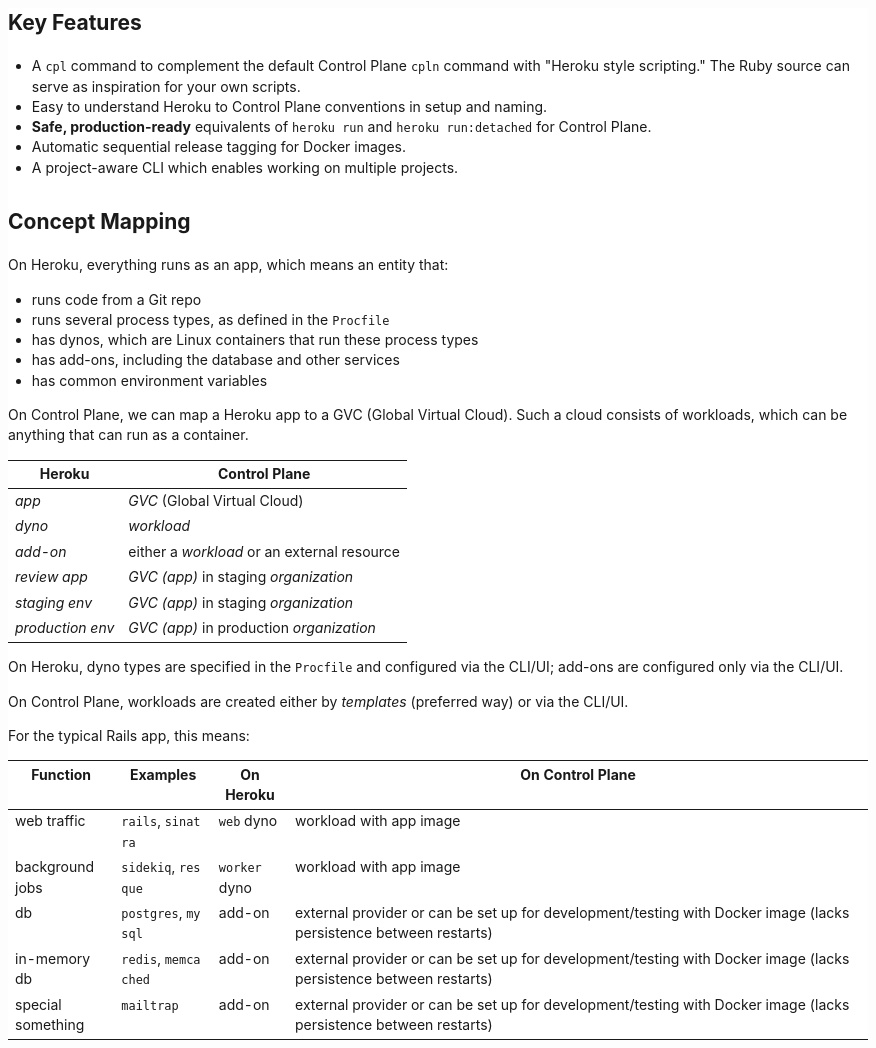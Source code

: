 ## Key Features

- A `cpl` command to complement the default Control Plane `cpln` command with "Heroku style scripting." The Ruby source
  can serve as inspiration for your own scripts.
- Easy to understand Heroku to Control Plane conventions in setup and naming.
- **Safe, production-ready** equivalents of `heroku run` and `heroku run:detached` for Control Plane.
- Automatic sequential release tagging for Docker images.
- A project-aware CLI which enables working on multiple projects.

## Concept Mapping

On Heroku, everything runs as an app, which means an entity that:

- runs code from a Git repo
- runs several process types, as defined in the `Procfile`
- has dynos, which are Linux containers that run these process types
- has add-ons, including the database and other services
- has common environment variables

On Control Plane, we can map a Heroku app to a GVC (Global Virtual Cloud). Such a cloud consists of workloads, which can
be anything that can run as a container.

| Heroku           | Control Plane                               |
| ---------------- | ------------------------------------------- |
| _app_            | _GVC_ (Global Virtual Cloud)                |
| _dyno_           | _workload_                                  |
| _add-on_         | either a _workload_ or an external resource |
| _review app_     | _GVC (app)_ in staging _organization_       |
| _staging env_    | _GVC (app)_ in staging _organization_       |
| _production env_ | _GVC (app)_ in production _organization_    |

On Heroku, dyno types are specified in the `Procfile` and configured via the CLI/UI; add-ons are configured only via the
CLI/UI.

On Control Plane, workloads are created either by _templates_ (preferred way) or via the CLI/UI.

For the typical Rails app, this means:

| Function          | Examples             | On Heroku     | On Control Plane                                                                                                  |
| ----------------- | -------------------- | ------------- | ----------------------------------------------------------------------------------------------------------------- |
| web traffic       | `rails`, `sinatra`   | `web` dyno    | workload with app image                                                                                           |
| background jobs   | `sidekiq`, `resque`  | `worker` dyno | workload with app image                                                                                           |
| db                | `postgres`, `mysql`  | add-on        | external provider or can be set up for development/testing with Docker image (lacks persistence between restarts) |
| in-memory db      | `redis`, `memcached` | add-on        | external provider or can be set up for development/testing with Docker image (lacks persistence between restarts) |
| special something | `mailtrap`           | add-on        | external provider or can be set up for development/testing with Docker image (lacks persistence between restarts) |
